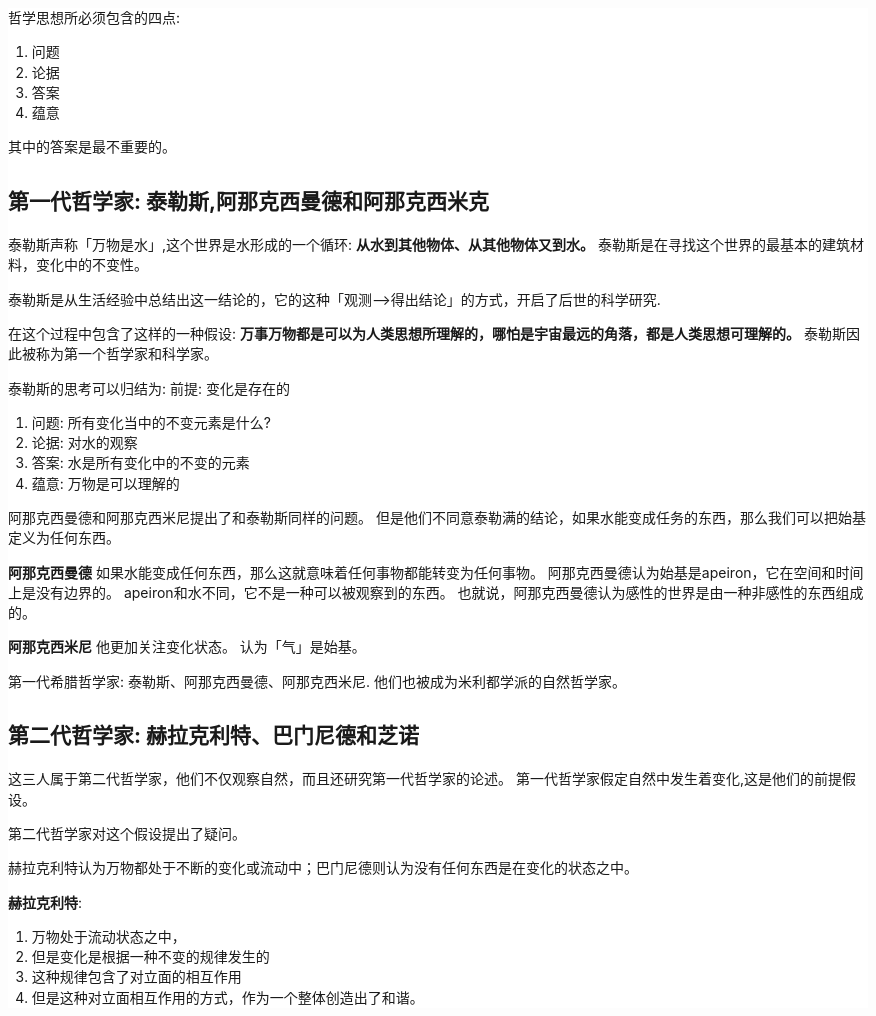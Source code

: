 哲学思想所必须包含的四点:
1. 问题
2. 论据
3. 答案
4. 蕴意

其中的答案是最不重要的。

## 第一代哲学家: 泰勒斯,阿那克西曼德和阿那克西米克

泰勒斯声称「万物是水」,这个世界是水形成的一个循环: **从水到其他物体、从其他物体又到水。**
泰勒斯是在寻找这个世界的最基本的建筑材料，变化中的不变性。

泰勒斯是从生活经验中总结出这一结论的，它的这种「观测-->得出结论」的方式，开启了后世的科学研究.

在这个过程中包含了这样的一种假设: **万事万物都是可以为人类思想所理解的，哪怕是宇宙最远的角落，都是人类思想可理解的。**
泰勒斯因此被称为第一个哲学家和科学家。

泰勒斯的思考可以归结为:
前提: 变化是存在的
1. 问题: 所有变化当中的不变元素是什么?
2. 论据: 对水的观察
3. 答案: 水是所有变化中的不变的元素
4. 蕴意: 万物是可以理解的

阿那克西曼德和阿那克西米尼提出了和泰勒斯同样的问题。
但是他们不同意泰勒满的结论，如果水能变成任务的东西，那么我们可以把始基定义为任何东西。

**阿那克西曼德**
如果水能变成任何东西，那么这就意味着任何事物都能转变为任何事物。
阿那克西曼德认为始基是apeiron，它在空间和时间上是没有边界的。
apeiron和水不同，它不是一种可以被观察到的东西。
也就说，阿那克西曼德认为感性的世界是由一种非感性的东西组成的。

**阿那克西米尼**
他更加关注变化状态。
认为「气」是始基。

第一代希腊哲学家: 泰勒斯、阿那克西曼德、阿那克西米尼.
他们也被成为米利都学派的自然哲学家。


## 第二代哲学家: 赫拉克利特、巴门尼德和芝诺

这三人属于第二代哲学家，他们不仅观察自然，而且还研究第一代哲学家的论述。
第一代哲学家假定自然中发生着变化,这是他们的前提假设。

第二代哲学家对这个假设提出了疑问。


赫拉克利特认为万物都处于不断的变化或流动中；巴门尼德则认为没有任何东西是在变化的状态之中。

**赫拉克利特**:
1. 万物处于流动状态之中，
2. 但是变化是根据一种不变的规律发生的
3. 这种规律包含了对立面的相互作用
4. 但是这种对立面相互作用的方式，作为一个整体创造出了和谐。
